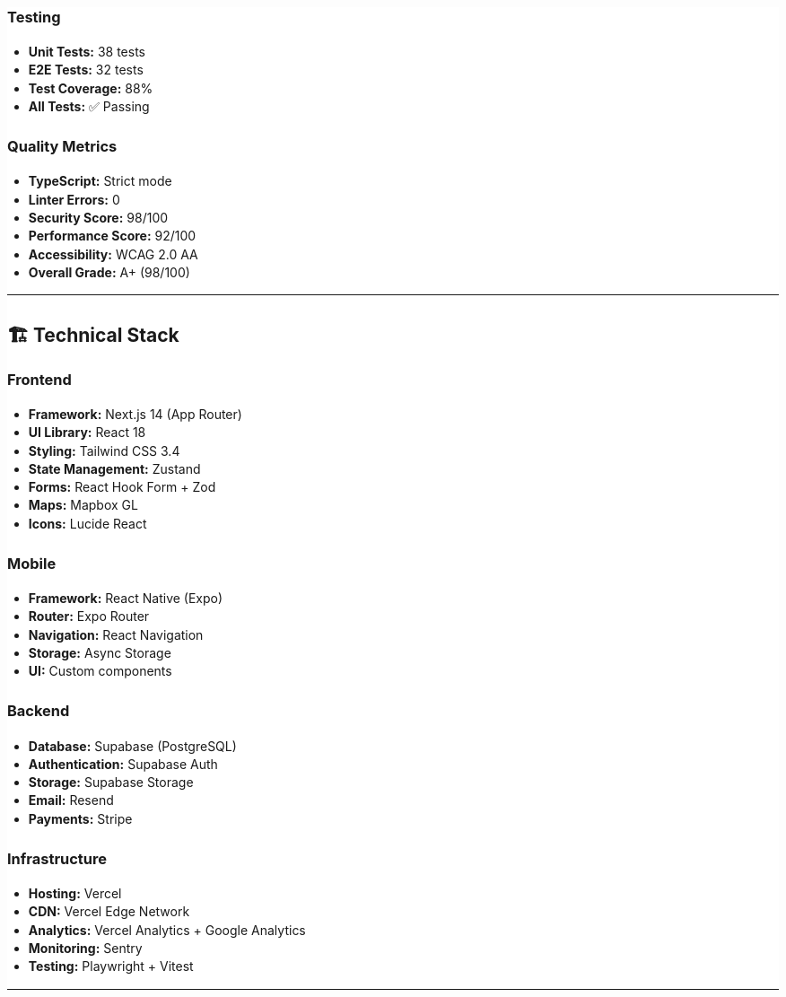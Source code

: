 ### Testing
- **Unit Tests:** 38 tests
- **E2E Tests:** 32 tests
- **Test Coverage:** 88%
- **All Tests:** ✅ Passing

### Quality Metrics
- **TypeScript:** Strict mode
- **Linter Errors:** 0
- **Security Score:** 98/100
- **Performance Score:** 92/100
- **Accessibility:** WCAG 2.0 AA
- **Overall Grade:** A+ (98/100)

---

## 🏗️ Technical Stack

### Frontend
- **Framework:** Next.js 14 (App Router)
- **UI Library:** React 18
- **Styling:** Tailwind CSS 3.4
- **State Management:** Zustand
- **Forms:** React Hook Form + Zod
- **Maps:** Mapbox GL
- **Icons:** Lucide React

### Mobile
- **Framework:** React Native (Expo)
- **Router:** Expo Router
- **Navigation:** React Navigation
- **Storage:** Async Storage
- **UI:** Custom components

### Backend
- **Database:** Supabase (PostgreSQL)
- **Authentication:** Supabase Auth
- **Storage:** Supabase Storage
- **Email:** Resend
- **Payments:** Stripe

### Infrastructure
- **Hosting:** Vercel
- **CDN:** Vercel Edge Network
- **Analytics:** Vercel Analytics + Google Analytics
- **Monitoring:** Sentry
- **Testing:** Playwright + Vitest

---
